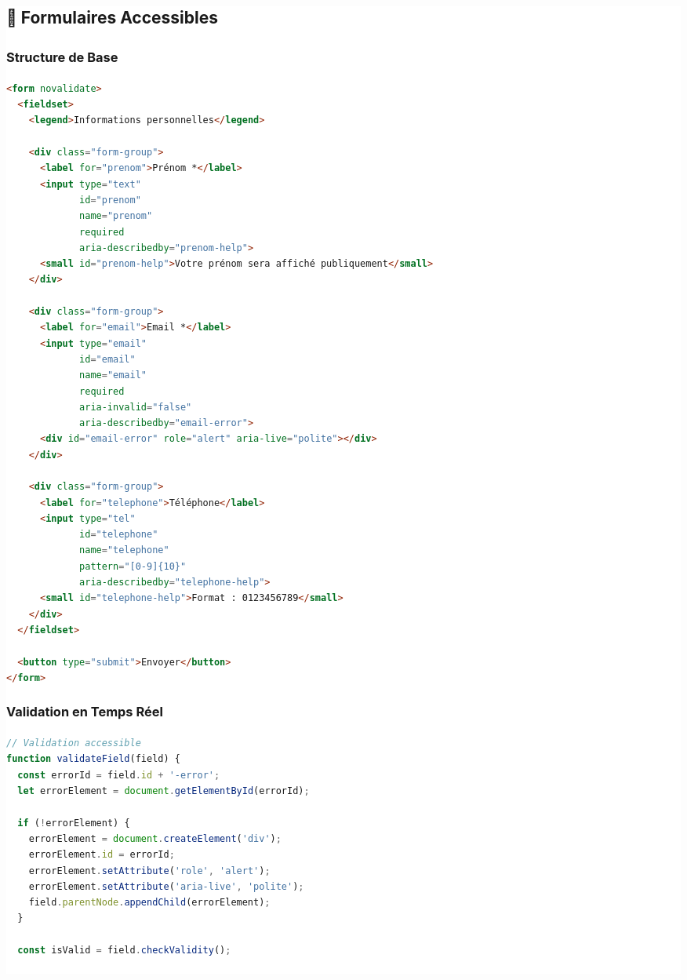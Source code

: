 ## 📝 Formulaires Accessibles

### Structure de Base

```html
<form novalidate>
  <fieldset>
    <legend>Informations personnelles</legend>
    
    <div class="form-group">
      <label for="prenom">Prénom *</label>
      <input type="text" 
             id="prenom" 
             name="prenom" 
             required 
             aria-describedby="prenom-help">
      <small id="prenom-help">Votre prénom sera affiché publiquement</small>
    </div>
    
    <div class="form-group">
      <label for="email">Email *</label>
      <input type="email" 
             id="email" 
             name="email" 
             required 
             aria-invalid="false"
             aria-describedby="email-error">
      <div id="email-error" role="alert" aria-live="polite"></div>
    </div>
    
    <div class="form-group">
      <label for="telephone">Téléphone</label>
      <input type="tel" 
             id="telephone" 
             name="telephone" 
             pattern="[0-9]{10}"
             aria-describedby="telephone-help">
      <small id="telephone-help">Format : 0123456789</small>
    </div>
  </fieldset>
  
  <button type="submit">Envoyer</button>
</form>
```

### Validation en Temps Réel

```javascript
// Validation accessible
function validateField(field) {
  const errorId = field.id + '-error';
  let errorElement = document.getElementById(errorId);
  
  if (!errorElement) {
    errorElement = document.createElement('div');
    errorElement.id = errorId;
    errorElement.setAttribute('role', 'alert');
    errorElement.setAttribute('aria-live', 'polite');
    field.parentNode.appendChild(errorElement);
  }
  
  const isValid = field.checkValidity();
  
```
